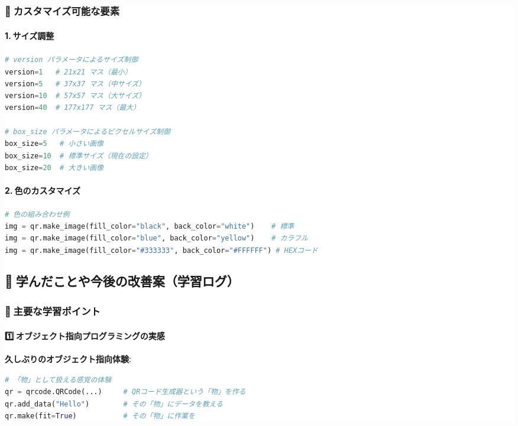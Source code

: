 ### 🎯 **カスタマイズ可能な要素**

#### **1. サイズ調整**

```python
# version パラメータによるサイズ制御
version=1   # 21x21 マス（最小）
version=5   # 37x37 マス（中サイズ）
version=10  # 57x57 マス（大サイズ）
version=40  # 177x177 マス（最大）

# box_size パラメータによるピクセルサイズ制御
box_size=5   # 小さい画像
box_size=10  # 標準サイズ（現在の設定）
box_size=20  # 大きい画像
```

#### **2. 色のカスタマイズ**

```python
# 色の組み合わせ例
img = qr.make_image(fill_color="black", back_color="white")    # 標準
img = qr.make_image(fill_color="blue", back_color="yellow")    # カラフル
img = qr.make_image(fill_color="#333333", back_color="#FFFFFF") # HEXコード
```

## 📖 学んだことや今後の改善案（学習ログ）

### 🔧 主要な学習ポイント

#### 1️⃣ **オブジェクト指向プログラミングの実感**

**久しぶりのオブジェクト指向体験**:
```python
# 「物」として扱える感覚の体験
qr = qrcode.QRCode(...)     # QRコード生成器という「物」を作る
qr.add_data("Hello")        # その「物」にデータを教える
qr.make(fit=True)           # その「物」に作業を
